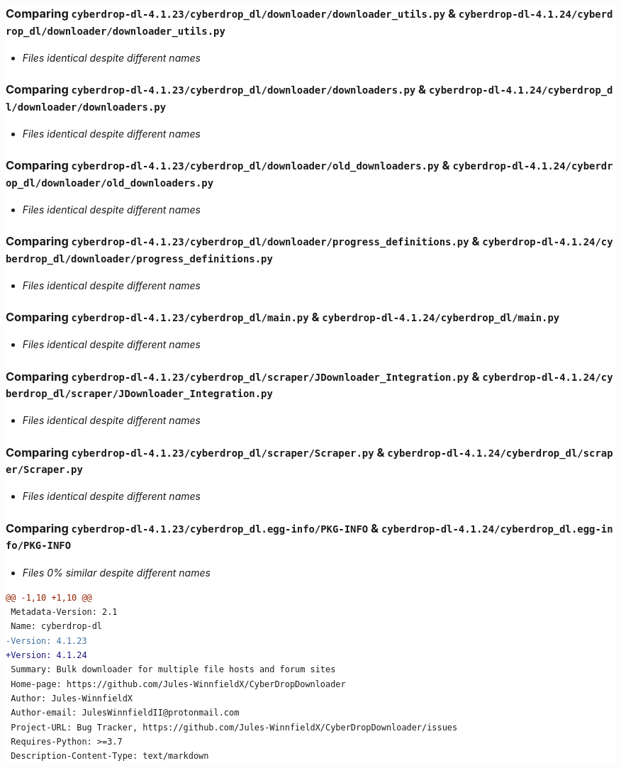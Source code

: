 ### Comparing `cyberdrop-dl-4.1.23/cyberdrop_dl/downloader/downloader_utils.py` & `cyberdrop-dl-4.1.24/cyberdrop_dl/downloader/downloader_utils.py`

 * *Files identical despite different names*

### Comparing `cyberdrop-dl-4.1.23/cyberdrop_dl/downloader/downloaders.py` & `cyberdrop-dl-4.1.24/cyberdrop_dl/downloader/downloaders.py`

 * *Files identical despite different names*

### Comparing `cyberdrop-dl-4.1.23/cyberdrop_dl/downloader/old_downloaders.py` & `cyberdrop-dl-4.1.24/cyberdrop_dl/downloader/old_downloaders.py`

 * *Files identical despite different names*

### Comparing `cyberdrop-dl-4.1.23/cyberdrop_dl/downloader/progress_definitions.py` & `cyberdrop-dl-4.1.24/cyberdrop_dl/downloader/progress_definitions.py`

 * *Files identical despite different names*

### Comparing `cyberdrop-dl-4.1.23/cyberdrop_dl/main.py` & `cyberdrop-dl-4.1.24/cyberdrop_dl/main.py`

 * *Files identical despite different names*

### Comparing `cyberdrop-dl-4.1.23/cyberdrop_dl/scraper/JDownloader_Integration.py` & `cyberdrop-dl-4.1.24/cyberdrop_dl/scraper/JDownloader_Integration.py`

 * *Files identical despite different names*

### Comparing `cyberdrop-dl-4.1.23/cyberdrop_dl/scraper/Scraper.py` & `cyberdrop-dl-4.1.24/cyberdrop_dl/scraper/Scraper.py`

 * *Files identical despite different names*

### Comparing `cyberdrop-dl-4.1.23/cyberdrop_dl.egg-info/PKG-INFO` & `cyberdrop-dl-4.1.24/cyberdrop_dl.egg-info/PKG-INFO`

 * *Files 0% similar despite different names*

```diff
@@ -1,10 +1,10 @@
 Metadata-Version: 2.1
 Name: cyberdrop-dl
-Version: 4.1.23
+Version: 4.1.24
 Summary: Bulk downloader for multiple file hosts and forum sites
 Home-page: https://github.com/Jules-WinnfieldX/CyberDropDownloader
 Author: Jules-WinnfieldX
 Author-email: JulesWinnfieldII@protonmail.com
 Project-URL: Bug Tracker, https://github.com/Jules-WinnfieldX/CyberDropDownloader/issues
 Requires-Python: >=3.7
 Description-Content-Type: text/markdown
```
